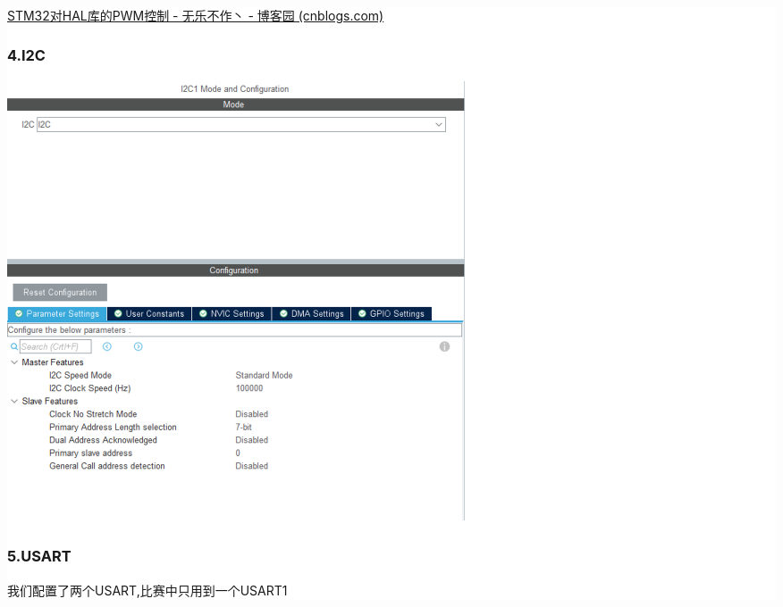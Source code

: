 [STM32对HAL库的PWM控制 - 无乐不作丶 - 博客园 (cnblogs.com)](https://www.cnblogs.com/zjx123/p/11871699.html)

### 4.I2C

<img src="%E7%94%B5%E7%A3%81%E5%BE%AA%E8%BF%B9%E5%B0%8F%E8%BD%A6%E8%B5%9B%E5%90%8E%E6%80%BB%E7%BB%93.assets/I2C.png" style="zoom:50%;" />

### 5.USART

我们配置了两个USART,比赛中只用到一个USART1
